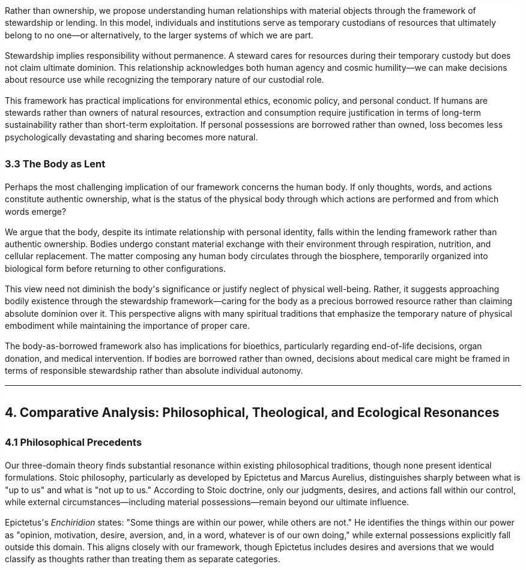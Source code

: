 Rather than ownership, we propose understanding human relationships with material objects through the framework of stewardship or lending. In this model, individuals and institutions serve as temporary custodians of resources that ultimately belong to no one—or alternatively, to the larger systems of which we are part.

Stewardship implies responsibility without permanence. A steward cares for resources during their temporary custody but does not claim ultimate dominion. This relationship acknowledges both human agency and cosmic humility—we can make decisions about resource use while recognizing the temporary nature of our custodial role.

This framework has practical implications for environmental ethics, economic policy, and personal conduct. If humans are stewards rather than owners of natural resources, extraction and consumption require justification in terms of long-term sustainability rather than short-term exploitation. If personal possessions are borrowed rather than owned, loss becomes less psychologically devastating and sharing becomes more natural.

### 3.3 The Body as Lent

Perhaps the most challenging implication of our framework concerns the human body. If only thoughts, words, and actions constitute authentic ownership, what is the status of the physical body through which actions are performed and from which words emerge?

We argue that the body, despite its intimate relationship with personal identity, falls within the lending framework rather than authentic ownership. Bodies undergo constant material exchange with their environment through respiration, nutrition, and cellular replacement. The matter composing any human body circulates through the biosphere, temporarily organized into biological form before returning to other configurations.

This view need not diminish the body's significance or justify neglect of physical well-being. Rather, it suggests approaching bodily existence through the stewardship framework—caring for the body as a precious borrowed resource rather than claiming absolute dominion over it. This perspective aligns with many spiritual traditions that emphasize the temporary nature of physical embodiment while maintaining the importance of proper care.

The body-as-borrowed framework also has implications for bioethics, particularly regarding end-of-life decisions, organ donation, and medical intervention. If bodies are borrowed rather than owned, decisions about medical care might be framed in terms of responsible stewardship rather than absolute individual autonomy.

---

## 4. Comparative Analysis: Philosophical, Theological, and Ecological Resonances

### 4.1 Philosophical Precedents

Our three-domain theory finds substantial resonance within existing philosophical traditions, though none present identical formulations. Stoic philosophy, particularly as developed by Epictetus and Marcus Aurelius, distinguishes sharply between what is "up to us" and what is "not up to us." According to Stoic doctrine, only our judgments, desires, and actions fall within our control, while external circumstances—including material possessions—remain beyond our ultimate influence.

Epictetus's *Enchiridion* states: "Some things are within our power, while others are not." He identifies the things within our power as "opinion, motivation, desire, aversion, and, in a word, whatever is of our own doing," while external possessions explicitly fall outside this domain. This aligns closely with our framework, though Epictetus includes desires and aversions that we would classify as thoughts rather than treating them as separate categories.
